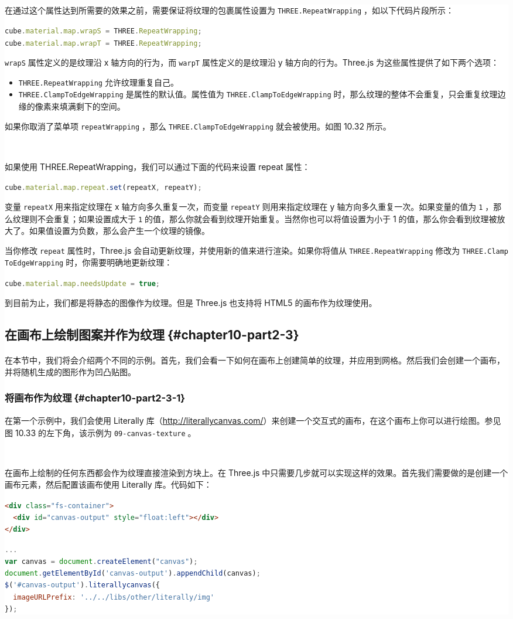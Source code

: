 在通过这个属性达到所需要的效果之前，需要保证将纹理的包裹属性设置为 `THREE.RepeatWrapping` ，如以下代码片段所示：

```js
cube.material.map.wrapS = THREE.RepeatWrapping;
cube.material.map.wrapT = THREE.RepeatWrapping;
```

`wrapS` 属性定义的是纹理沿 x 轴方向的行为，而 `warpT` 属性定义的是纹理沿 y 轴方向的行为。Three.js 为这些属性提供了如下两个选项：

* `THREE.RepeatWrapping` 允许纹理重复自己。
* `THREE.ClampToEdgeWrapping` 是属性的默认值。属性值为 `THREE.ClampToEdgeWrapping` 时，那么纹理的整体不会重复，只会重复纹理边缘的像素来填满剩下的空间。

如果你取消了菜单项 `repeatWrapping` ，那么 `THREE.ClampToEdgeWrapping` 就会被使用。如图 10.32 所示。

<Image :index="32" />

如果使用 THREE.RepeatWrapping，我们可以通过下面的代码来设置 repeat 属性：

```js
cube.material.map.repeat.set(repeatX, repeatY);
```

变量 `repeatX` 用来指定纹理在 x 轴方向多久重复一次，而变量 `repeatY` 则用来指定纹理在 y 轴方向多久重复一次。如果变量的值为 `1` ，那么纹理则不会重复；如果设置成大于 `1` 的值，那么你就会看到纹理开始重复。当然你也可以将值设置为小于 1 的值，那么你会看到纹理被放大了。如果值设置为负数，那么会产生一个纹理的镜像。

当你修改 `repeat` 属性时，Three.js 会自动更新纹理，并使用新的值来进行渲染。如果你将值从 `THREE.RepeatWrapping` 修改为 `THREE.ClampToEdgeWrapping` 时，你需要明确地更新纹理：

```js
cube.material.map.needsUpdate = true;
```

到目前为止，我们都是将静态的图像作为纹理。但是 Three.js 也支持将 HTML5 的画布作为纹理使用。

## 在画布上绘制图案并作为纹理 {#chapter10-part2-3}

在本节中，我们将会介绍两个不同的示例。首先，我们会看一下如何在画布上创建简单的纹理，并应用到网格。然后我们会创建一个画布，并将随机生成的图形作为凹凸贴图。

### 将画布作为纹理 {#chapter10-part2-3-1}

在第一个示例中，我们会使用 Literally 库（<http://literallycanvas.com/>）来创建一个交互式的画布，在这个画布上你可以进行绘图。参见图 10.33 的左下角，该示例为 `09-canvas-texture` 。

<Image :index="33" />

在画布上绘制的任何东西都会作为纹理直接渲染到方块上。在 Three.js 中只需要几步就可以实现这样的效果。首先我们需要做的是创建一个画布元素，然后配置该画布使用 Literally 库。代码如下：

```html
<div class="fs-container">
  <div id="canvas-output" style="float:left"></div>
</div>
```

```js
...
var canvas = document.createElement("canvas");
document.getElementById('canvas-output').appendChild(canvas);
$('#canvas-output').literallycanvas({
  imageURLPrefix: '../../libs/other/literally/img'
});
```
